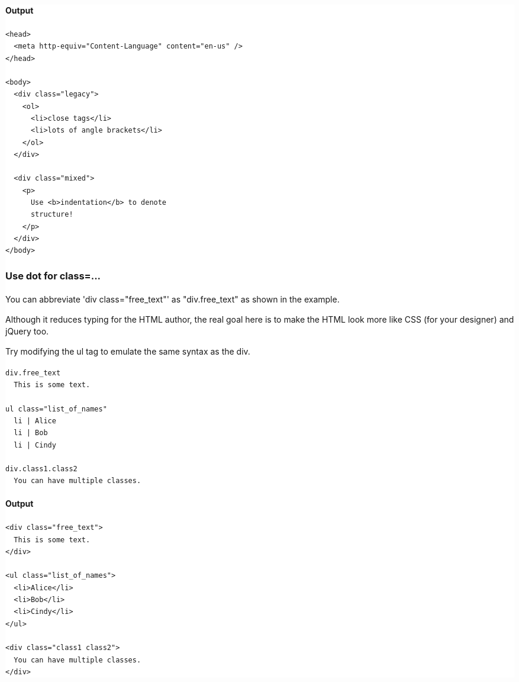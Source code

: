#### Output

    <head>
      <meta http-equiv="Content-Language" content="en-us" />
    </head>
    
    <body>
      <div class="legacy">
        <ol>
          <li>close tags</li>
          <li>lots of angle brackets</li>
        </ol>
      </div>
    
      <div class="mixed">
        <p>
          Use <b>indentation</b> to denote
          structure!
        </p>
      </div>
    </body>

### Use dot for class=... 

You can abbreviate 'div class="free_text"' as "div.free_text" as shown in the 
example.

Although it reduces typing for the HTML author, the real goal here is to make 
the HTML look more like CSS (for your designer) and jQuery too.

Try modifying the ul tag to emulate the same syntax as the div.

    div.free_text
      This is some text.
    
    ul class="list_of_names"
      li | Alice
      li | Bob
      li | Cindy
    
    div.class1.class2
      You can have multiple classes.
      
#### Output

    <div class="free_text">
      This is some text.
    </div>
    
    <ul class="list_of_names">
      <li>Alice</li>
      <li>Bob</li>
      <li>Cindy</li>
    </ul>
    
    <div class="class1 class2">
      You can have multiple classes.
    </div>
    